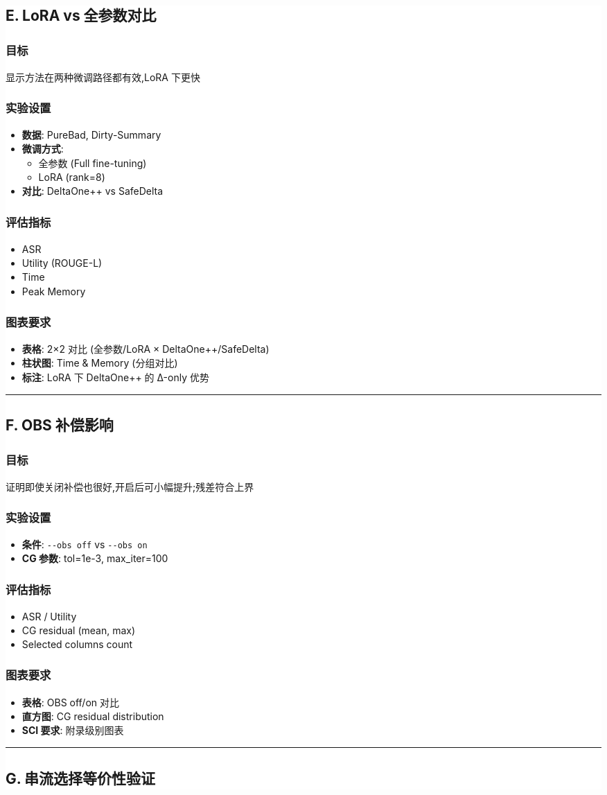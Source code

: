 
## E. LoRA vs 全参数对比

### 目标
显示方法在两种微调路径都有效,LoRA 下更快

### 实验设置
- **数据**: PureBad, Dirty-Summary
- **微调方式**:
  - 全参数 (Full fine-tuning)
  - LoRA (rank=8)
- **对比**: DeltaOne++ vs SafeDelta

### 评估指标
- ASR
- Utility (ROUGE-L)
- Time
- Peak Memory

### 图表要求
- **表格**: 2×2 对比 (全参数/LoRA × DeltaOne++/SafeDelta)
- **柱状图**: Time & Memory (分组对比)
- **标注**: LoRA 下 DeltaOne++ 的 Δ-only 优势

---

## F. OBS 补偿影响

### 目标
证明即使关闭补偿也很好,开启后可小幅提升;残差符合上界

### 实验设置
- **条件**: `--obs off` vs `--obs on`
- **CG 参数**: tol=1e-3, max_iter=100

### 评估指标
- ASR / Utility
- CG residual (mean, max)
- Selected columns count

### 图表要求
- **表格**: OBS off/on 对比
- **直方图**: CG residual distribution
- **SCI 要求**: 附录级别图表

---

## G. 串流选择等价性验证

